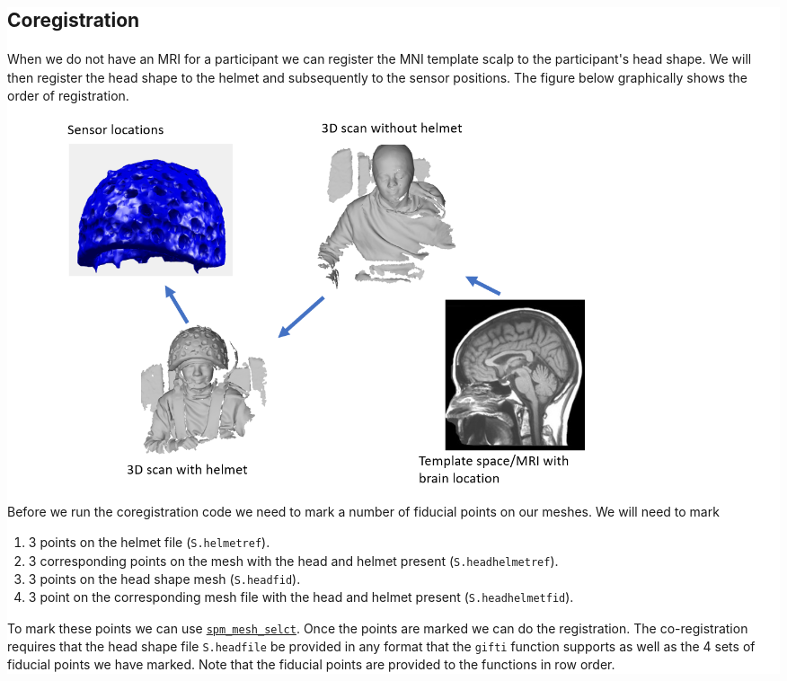 
## Coregistration
When we do not have an MRI for a participant we can register the MNI template scalp to the participant's head shape. We will then register the  head shape to the helmet and subsequently to the sensor positions. The figure below graphically shows the order of registration.

<figure markdown>
  <div class="center">
    <img src="../../../assets/figures/opm/coreg_template.png" style="width:160mm" />
  </div>
</figure>

Before we run the coregistration code we need to mark a number of fiducial points on our meshes. We will need to mark 

1. 3 points on the helmet file (`S.helmetref`). 
2. 3 corresponding points on the mesh with the head and helmet present (`S.headhelmetref`).
3. 3 points on the head shape mesh (`S.headfid`).
4. 3 point on the corresponding mesh file with the head and helmet present (`S.headhelmetfid`).


To mark these points we can use [`spm_mesh_selct`](https://www.fil.ion.ucl.ac.uk/spm/docs/tutorials/opm/coreg/#manually-marking-fiducials-on-meshes).
Once the points are marked we can do the registration. The  co-registration requires that the head shape file `S.headfile` be provided in any format that the `gifti` function supports as well as the 4 sets of fiducial points we have marked. Note that the fiducial points are provided to the functions in row order. 
